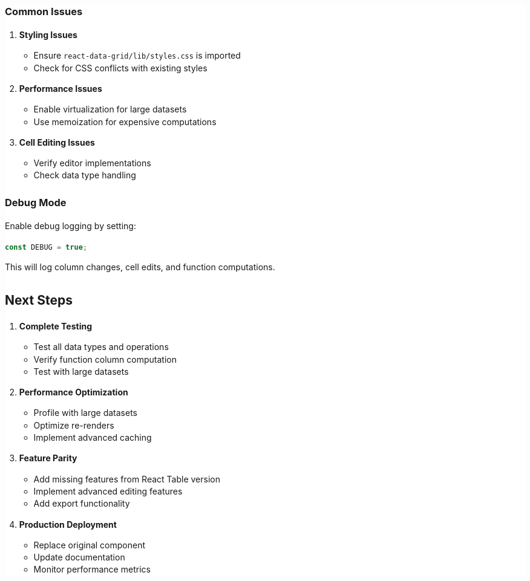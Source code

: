 ### Common Issues

1. **Styling Issues**
   - Ensure `react-data-grid/lib/styles.css` is imported
   - Check for CSS conflicts with existing styles

2. **Performance Issues**
   - Enable virtualization for large datasets
   - Use memoization for expensive computations

3. **Cell Editing Issues**
   - Verify editor implementations
   - Check data type handling

### Debug Mode

Enable debug logging by setting:
```typescript
const DEBUG = true;
```

This will log column changes, cell edits, and function computations.

## Next Steps

1. **Complete Testing**
   - Test all data types and operations
   - Verify function column computation
   - Test with large datasets

2. **Performance Optimization**
   - Profile with large datasets
   - Optimize re-renders
   - Implement advanced caching

3. **Feature Parity**
   - Add missing features from React Table version
   - Implement advanced editing features
   - Add export functionality

4. **Production Deployment**
   - Replace original component
   - Update documentation
   - Monitor performance metrics






